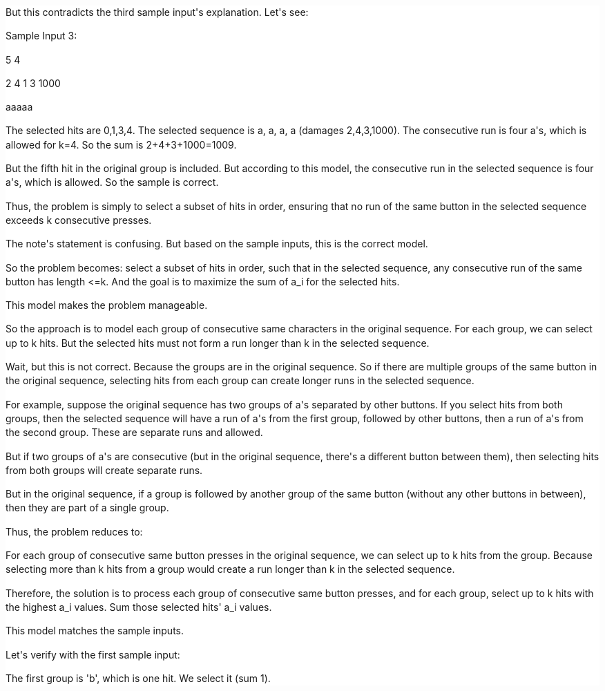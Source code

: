 But this contradicts the third sample input's explanation. Let's see:

Sample Input 3:

5 4

2 4 1 3 1000

aaaaa

The selected hits are 0,1,3,4. The selected sequence is a, a, a, a (damages 2,4,3,1000). The consecutive run is four a's, which is allowed for k=4. So the sum is 2+4+3+1000=1009.

But the fifth hit in the original group is included. But according to this model, the consecutive run in the selected sequence is four a's, which is allowed. So the sample is correct.

Thus, the problem is simply to select a subset of hits in order, ensuring that no run of the same button in the selected sequence exceeds k consecutive presses.

The note's statement is confusing. But based on the sample inputs, this is the correct model.

So the problem becomes: select a subset of hits in order, such that in the selected sequence, any consecutive run of the same button has length <=k. And the goal is to maximize the sum of a_i for the selected hits.

This model makes the problem manageable.

So the approach is to model each group of consecutive same characters in the original sequence. For each group, we can select up to k hits. But the selected hits must not form a run longer than k in the selected sequence.

Wait, but this is not correct. Because the groups are in the original sequence. So if there are multiple groups of the same button in the original sequence, selecting hits from each group can create longer runs in the selected sequence.

For example, suppose the original sequence has two groups of a's separated by other buttons. If you select hits from both groups, then the selected sequence will have a run of a's from the first group, followed by other buttons, then a run of a's from the second group. These are separate runs and allowed.

But if two groups of a's are consecutive (but in the original sequence, there's a different button between them), then selecting hits from both groups will create separate runs.

But in the original sequence, if a group is followed by another group of the same button (without any other buttons in between), then they are part of a single group.

Thus, the problem reduces to:

For each group of consecutive same button presses in the original sequence, we can select up to k hits from the group. Because selecting more than k hits from a group would create a run longer than k in the selected sequence.

Therefore, the solution is to process each group of consecutive same button presses, and for each group, select up to k hits with the highest a_i values. Sum those selected hits' a_i values.

This model matches the sample inputs.

Let's verify with the first sample input:

The first group is 'b', which is one hit. We select it (sum 1).
